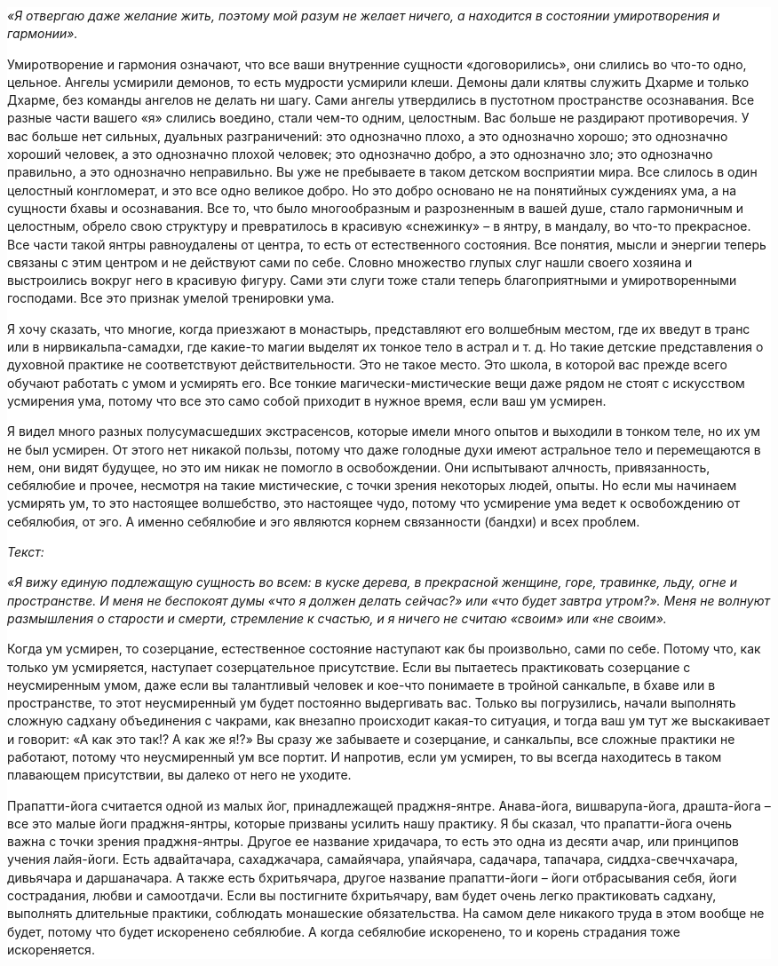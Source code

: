  _«Я отвергаю даже желание жить, поэтому мой разум не желает ничего, а находится в состоянии умиротворения и гармонии»._ 

  
 Умиротворение и гармония означают, что все ваши внутренние сущности «договорились», они слились во что-то одно, цельное. Ангелы усмирили демонов, то есть мудрости усмирили клеши. Демоны дали клятвы служить Дхарме и только Дхарме, без команды ангелов не делать ни шагу. Сами ангелы утвердились в пустотном пространстве осознавания. Все разные части вашего «я» слились воедино, стали чем-то одним, целостным. Вас больше не раздирают противоречия. У вас больше нет сильных, дуальных разграничений: это однозначно плохо, а это однозначно хорошо; это однозначно хороший человек, а это однозначно плохой человек; это однозначно добро, а это однозначно зло; это однозначно правильно, а это однозначно неправильно. Вы уже не пребываете в таком детском восприятии мира. Все слилось в один целостный конгломерат, и это все одно великое добро. Но это добро основано не на понятийных суждениях ума, а на сущности бхавы и осознавания. Все то, что было многообразным и разрозненным в вашей душе, стало гармоничным и целостным, обрело свою структуру и превратилось в красивую «снежинку» – в янтру, в мандалу, во что-то прекрасное. Все части такой янтры равноудалены от центра, то есть от естественного состояния. Все понятия, мысли и энергии теперь связаны с этим центром и не действуют сами по себе. Словно множество глупых слуг нашли своего хозяина и выстроились вокруг него в красивую фигуру. Сами эти слуги тоже стали теперь благоприятными и умиротворенными господами. Все это признак умелой тренировки ума.

 Я хочу сказать, что многие, когда приезжают в монастырь, представляют его волшебным местом, где их введут в транс или в нирвикальпа-самадхи, где какие-то магии выделят их тонкое тело в астрал и т. д. Но такие детские представления о духовной практике не соответствуют действительности. Это не такое место. Это школа, в которой вас прежде всего обучают работать с умом и усмирять его. Все тонкие магически-мистические вещи даже рядом не стоят с искусством усмирения ума, потому что все это само собой приходит в нужное время, если ваш ум усмирен.

 Я видел много разных полусумасшедших экстрасенсов, которые имели много опытов и выходили в тонком теле, но их ум не был усмирен. От этого нет никакой пользы, потому что даже голодные духи имеют астральное тело и перемещаются в нем, они видят будущее, но это им никак не помогло в освобождении. Они испытывают алчность, привязанность, себялюбие и прочее, несмотря на такие мистические, с точки зрения некоторых людей, опыты. Но если мы начинаем усмирять ум, то это настоящее волшебство, это настоящее чудо, потому что усмирение ума ведет к освобождению от себялюбия, от эго. А именно себялюбие и эго являются корнем связанности (бандхи) и всех проблем.

  
_Текст:_ 

 _«Я вижу единую подлежащую сущность во всем: в куске дерева, в прекрасной женщине, горе, травинке, льду, огне и пространстве. И меня не беспокоят думы «что я должен делать сейчас?» или «что будет завтра утром?». Меня не волнуют размышления о старости и смерти, стремление к счастью, и я ничего не считаю «своим» или «не своим»._ 

  
 Когда ум усмирен, то созерцание, естественное состояние наступают как бы произвольно, сами по себе. Потому что, как только ум усмиряется, наступает созерцательное присутствие. Если вы пытаетесь практиковать созерцание с неусмиренным умом, даже если вы талантливый человек и кое-что понимаете в тройной санкальпе, в бхаве или в пространстве, то этот неусмиренный ум будет постоянно выдергивать вас. Только вы погрузились, начали выполнять сложную садхану объединения с чакрами, как внезапно происходит какая-то ситуация, и тогда ваш ум тут же выскакивает и говорит: «А как это так!? А как же я!?» Вы сразу же забываете и созерцание, и санкальпы, все сложные практики не работают, потому что неусмиренный ум все портит. И напротив, если ум усмирен, то вы всегда находитесь в таком плавающем присутствии, вы далеко от него не уходите.

 Прапатти-йога считается одной из малых йог, принадлежащей праджня-янтре. Анава-йога, вишварупа-йога, драшта-йога – все это малые йоги праджня-янтры, которые призваны усилить нашу практику. Я бы сказал, что прапатти-йога очень важна с точки зрения праджня-янтры. Другое ее название хридачара, то есть это одна из десяти ачар, или принципов учения лайя-йоги. Есть адвайтачара, сахаджачара, самайячара, упайячара, садачара, тапачара, сиддха-свеччхачара, дивьячара и даршаначара. А также есть бхритьячара, другое название прапатти-йоги – йоги отбрасывания себя, йоги сострадания, любви и самоотдачи. Если вы постигните бхритьячару, вам будет очень легко практиковать садхану, выполнять длительные практики, соблюдать монашеские обязательства. На самом деле никакого труда в этом вообще не будет, потому что будет искоренено себялюбие. А когда себялюбие искоренено, то и корень страдания тоже искореняется.
